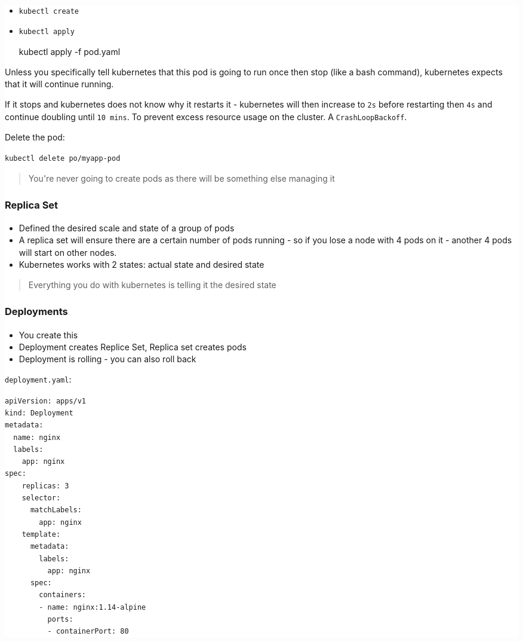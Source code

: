 * `kubectl create`
* `kubectl apply`

    kubectl apply -f pod.yaml

Unless you specifically tell kubernetes that this pod is going to run once then stop (like a bash command), kubernetes expects that it will continue running.

If it stops and kubernetes does not know why it restarts it - kubernetes will then increase to `2s` before restarting then `4s` and continue doubling until `10 mins`. To prevent excess resource usage on the cluster. A `CrashLoopBackoff`.

Delete the pod:

    kubectl delete po/myapp-pod

> You're never going to create pods as there will be something else managing it

### Replica Set

* Defined the desired scale and state of a group of pods
* A replica set will ensure there are a certain number of pods running - so if you lose a node with 4 pods on it - another 4 pods will start on other nodes.
* Kubernetes works with 2 states: actual state and desired state

> Everything you do with kubernetes is telling it the desired state

### Deployments

* You create this
* Deployment creates Replice Set, Replica set creates pods
* Deployment is rolling - you can also roll back

`deployment.yaml`:

    apiVersion: apps/v1
    kind: Deployment
    metadata:
      name: nginx
      labels:
        app: nginx
    spec:
        replicas: 3
        selector:
          matchLabels:
            app: nginx
        template:
          metadata:
            labels:
              app: nginx
          spec:
            containers:
            - name: nginx:1.14-alpine
              ports:
              - containerPort: 80
